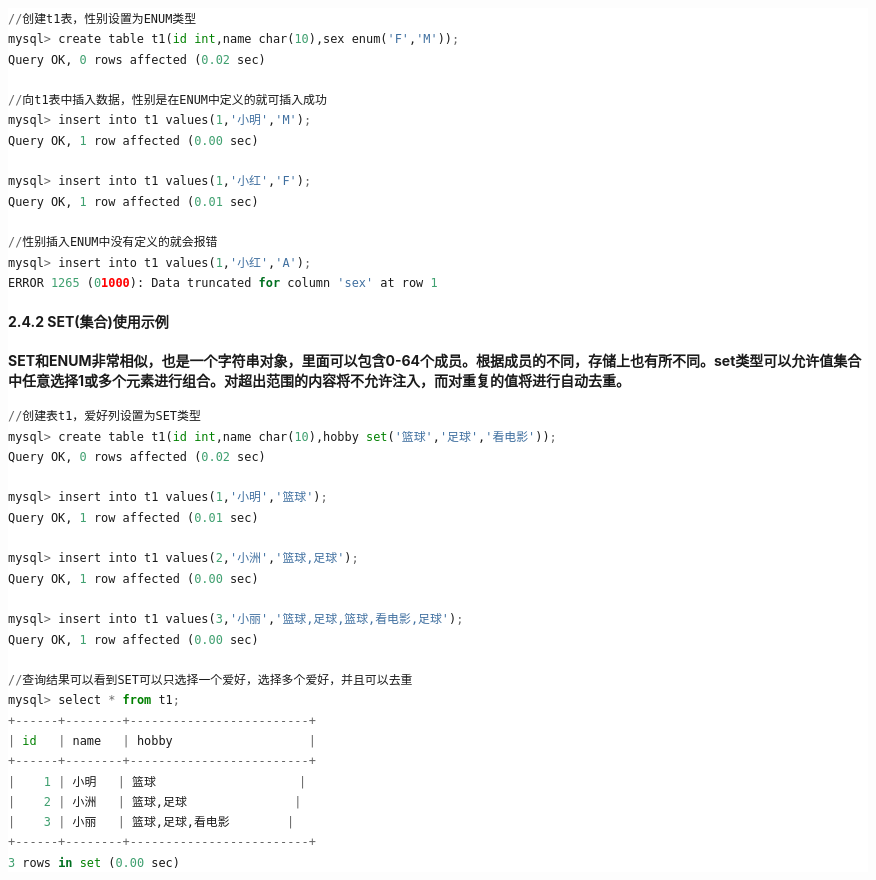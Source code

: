 ```python
//创建t1表，性别设置为ENUM类型
mysql> create table t1(id int,name char(10),sex enum('F','M'));
Query OK, 0 rows affected (0.02 sec)

//向t1表中插入数据，性别是在ENUM中定义的就可插入成功
mysql> insert into t1 values(1,'小明','M');
Query OK, 1 row affected (0.00 sec)

mysql> insert into t1 values(1,'小红','F');
Query OK, 1 row affected (0.01 sec)

//性别插入ENUM中没有定义的就会报错
mysql> insert into t1 values(1,'小红','A');
ERROR 1265 (01000): Data truncated for column 'sex' at row 1
```



#### 2.4.2 SET(集合)使用示例

**SET和ENUM非常相似，也是一个字符串对象，里面可以包含0-64个成员。根据成员的不同，存储上也有所不同。set类型可以允许值集合中任意选择1或多个元素进行组合。对超出范围的内容将不允许注入，而对重复的值将进行自动去重。**

```python
//创建表t1，爱好列设置为SET类型
mysql> create table t1(id int,name char(10),hobby set('篮球','足球','看电影'));
Query OK, 0 rows affected (0.02 sec)

mysql> insert into t1 values(1,'小明','篮球');
Query OK, 1 row affected (0.01 sec)

mysql> insert into t1 values(2,'小洲','篮球,足球');
Query OK, 1 row affected (0.00 sec)

mysql> insert into t1 values(3,'小丽','篮球,足球,篮球,看电影,足球');
Query OK, 1 row affected (0.00 sec)

//查询结果可以看到SET可以只选择一个爱好，选择多个爱好，并且可以去重
mysql> select * from t1;
+------+--------+-------------------------+
| id   | name   | hobby                   |
+------+--------+-------------------------+
|    1 | 小明   | 篮球                    |
|    2 | 小洲   | 篮球,足球               |
|    3 | 小丽   | 篮球,足球,看电影        |
+------+--------+-------------------------+
3 rows in set (0.00 sec)
```


